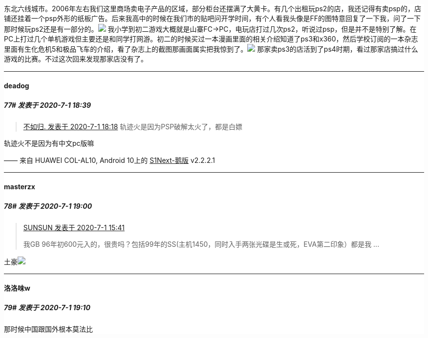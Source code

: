 东北六线城市。2006年左右我们这里商场卖电子产品的区域，部分柜台还摆满了大黄卡。有几个出租玩ps2的店，我还记得有卖psp的，店铺还挂着一个psp外形的纸板广告。后来我高中的时候在我们市的贴吧问开学时间，有个人看我头像是FF的图特意回复了一下我，问了一下那时候玩ps2还是有一部分的。<img src="https://static.saraba1st.com/image/smiley/face2017/068.png" referrerpolicy="no-referrer">
我小学到初二游戏大概就是山寨FC→PC，电玩店打过几次ps2，听说过psp，但是并不是特别了解。在PC上打过几个单机游戏但主要还是和同学打网游。初二的时候买过一本漫画里面的相关介绍知道了ps3和x360，然后学校订阅的一本杂志里面有生化危机5和极品飞车的介绍，看了杂志上的截图那画面属实把我惊到了。<img src="https://static.saraba1st.com/image/smiley/face2017/067.png" referrerpolicy="no-referrer">
那家卖ps3的店活到了ps4时期，看过那家店搞过什么游戏的比赛。不过这次回来发现那家店没有了。







*****

####  deadog  
##### 77#       发表于 2020-7-1 18:39



<blockquote><a href="httphttps://bbs.saraba1st.com/2b/forum.php?mod=redirect&amp;goto=findpost&amp;pid=48026105&amp;ptid=1945037" target="_blank">不如归. 发表于 2020-7-1 18:18</a>
轨迹火是因为PSP破解太火了，都是白嫖</blockquote>
轨迹火不是因为有中文pc版嘛

—— 来自 HUAWEI COL-AL10, Android 10上的 [S1Next-鹅版](https://github.com/ykrank/S1-Next/releases) v2.2.2.1







*****

####  masterzx  
##### 78#       发表于 2020-7-1 19:00



<blockquote><a href="httphttps://bbs.saraba1st.com/2b/forum.php?mod=redirect&amp;goto=findpost&amp;pid=48024293&amp;ptid=1945037" target="_blank">SUNSUN 发表于 2020-7-1 15:41</a>

我GB 96年初600元入的，很贵吗？包括99年的SS(主机1450，同时入手两张光碟是生或死，EVA第二印象）都是我 ...</blockquote>
土豪<img src="https://static.saraba1st.com/image/smiley/face2017/087.gif" referrerpolicy="no-referrer">







*****

####  洛洛味w  
##### 79#       发表于 2020-7-1 19:10




那时候中国跟国外根本莫法比





